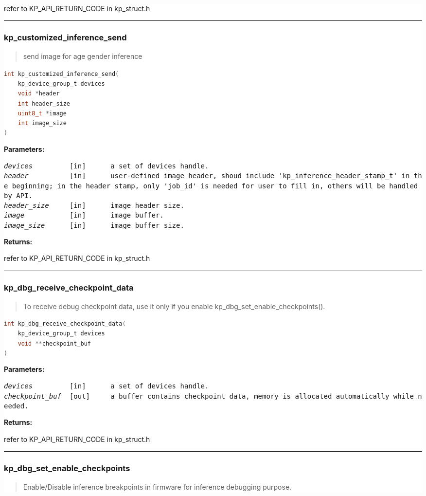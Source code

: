 refer to KP_API_RETURN_CODE in kp_struct.h


---
### **kp_customized_inference_send**
> send image for age gender inference

```c
int kp_customized_inference_send(
	kp_device_group_t devices
	void *header
	int header_size
	uint8_t *image
	int image_size
)
```
**Parameters:**

<pre>
<em>devices</em>         [in]      a set of devices handle.
<em>header</em>          [in]      user-defined image header, shoud include 'kp_inference_header_stamp_t' in the beginning; in the header stamp, only 'job_id' is needed for user to fill in, others will be handled by API.
<em>header_size</em>     [in]      image header size.
<em>image</em>           [in]      image buffer.
<em>image_size</em>      [in]      image buffer size.
</pre>
**Returns:**

refer to KP_API_RETURN_CODE in kp_struct.h


---
### **kp_dbg_receive_checkpoint_data**
> To receive debug checkpoint data, use it only if you enable kp_dbg_set_enable_checkpoints().

```c
int kp_dbg_receive_checkpoint_data(
	kp_device_group_t devices
	void **checkpoint_buf
)
```
**Parameters:**

<pre>
<em>devices</em>         [in]      a set of devices handle.
<em>checkpoint_buf</em>  [out]     a buffer contains checkpoint data, memory is allocated automatically while needed.
</pre>
**Returns:**

refer to KP_API_RETURN_CODE in kp_struct.h


---
### **kp_dbg_set_enable_checkpoints**
> Enable/Disable inference breakpoints in firmware for inference debugging purpose.
